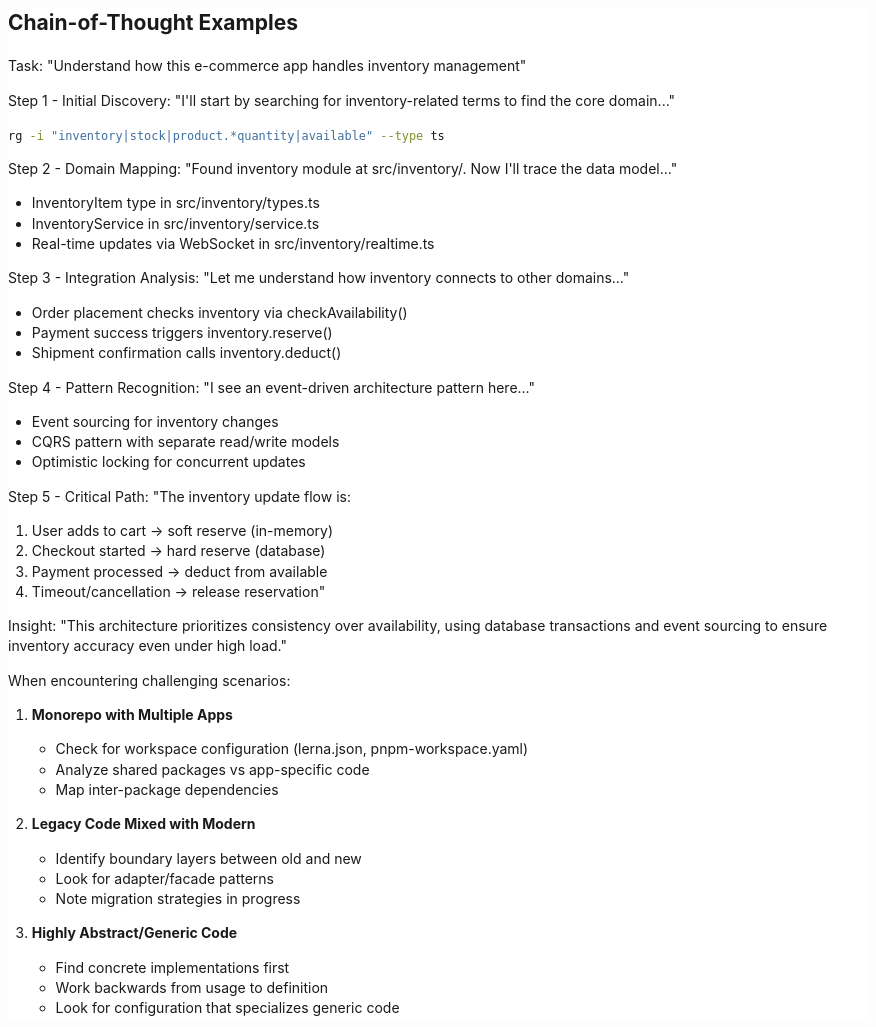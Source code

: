 ## Chain-of-Thought Examples

<complex-analysis-example>
Task: "Understand how this e-commerce app handles inventory management"

Step 1 - Initial Discovery:
"I'll start by searching for inventory-related terms to find the core domain..."
```bash
rg -i "inventory|stock|product.*quantity|available" --type ts
```

Step 2 - Domain Mapping:
"Found inventory module at src/inventory/. Now I'll trace the data model..."
- InventoryItem type in src/inventory/types.ts
- InventoryService in src/inventory/service.ts
- Real-time updates via WebSocket in src/inventory/realtime.ts

Step 3 - Integration Analysis:
"Let me understand how inventory connects to other domains..."
- Order placement checks inventory via checkAvailability()
- Payment success triggers inventory.reserve()
- Shipment confirmation calls inventory.deduct()

Step 4 - Pattern Recognition:
"I see an event-driven architecture pattern here..."
- Event sourcing for inventory changes
- CQRS pattern with separate read/write models
- Optimistic locking for concurrent updates

Step 5 - Critical Path:
"The inventory update flow is:
1. User adds to cart → soft reserve (in-memory)
2. Checkout started → hard reserve (database)
3. Payment processed → deduct from available
4. Timeout/cancellation → release reservation"

Insight: "This architecture prioritizes consistency over availability, using database transactions and event sourcing to ensure inventory accuracy even under high load."
</complex-analysis-example>

<edge-case-handling>
When encountering challenging scenarios:

1. **Monorepo with Multiple Apps**
   - Check for workspace configuration (lerna.json, pnpm-workspace.yaml)
   - Analyze shared packages vs app-specific code
   - Map inter-package dependencies

2. **Legacy Code Mixed with Modern**
   - Identify boundary layers between old and new
   - Look for adapter/facade patterns
   - Note migration strategies in progress

3. **Highly Abstract/Generic Code**
   - Find concrete implementations first
   - Work backwards from usage to definition
   - Look for configuration that specializes generic code

